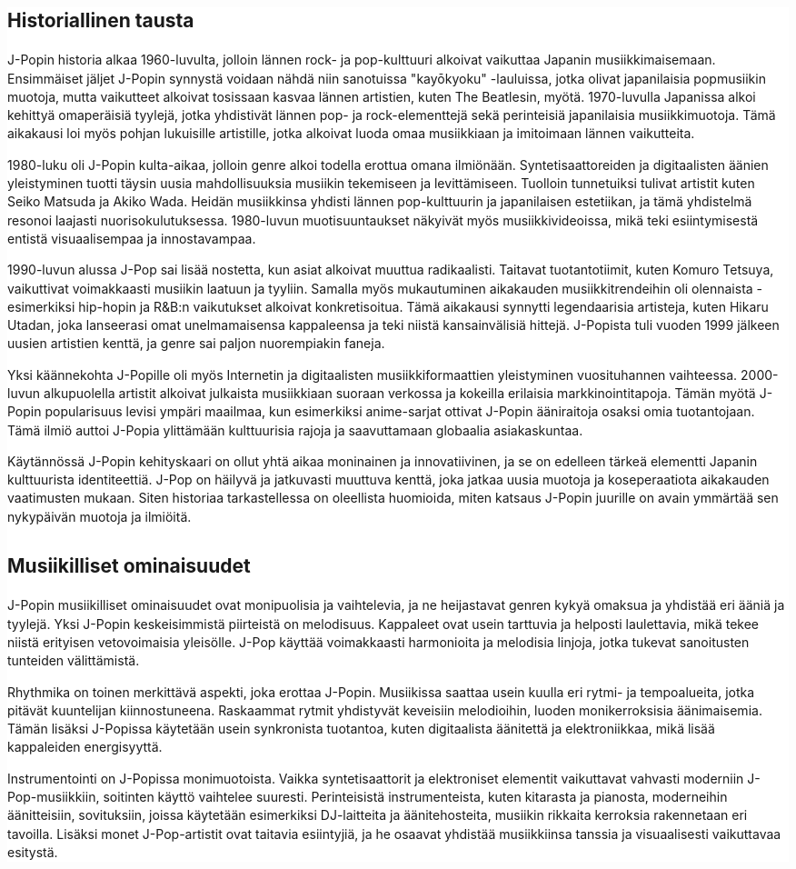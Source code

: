 
## Historiallinen tausta


J-Popin historia alkaa 1960-luvulta, jolloin lännen rock- ja pop-kulttuuri alkoivat vaikuttaa Japanin musiikkimaisemaan. Ensimmäiset jäljet J-Popin synnystä voidaan nähdä niin sanotuissa "kayōkyoku" -lauluissa, jotka olivat japanilaisia popmusiikin muotoja, mutta vaikutteet alkoivat tosissaan kasvaa lännen artistien, kuten The Beatlesin, myötä. 1970-luvulla Japanissa alkoi kehittyä omaperäisiä tyylejä, jotka yhdistivät lännen pop- ja rock-elementtejä sekä perinteisiä japanilaisia musiikkimuotoja. Tämä aikakausi loi myös pohjan lukuisille artistille, jotka alkoivat luoda omaa musiikkiaan ja imitoimaan lännen vaikutteita.

1980-luku oli J-Popin kulta-aikaa, jolloin genre alkoi todella erottua omana ilmiönään. Syntetisaattoreiden ja digitaalisten äänien yleistyminen tuotti täysin uusia mahdollisuuksia musiikin tekemiseen ja levittämiseen. Tuolloin tunnetuiksi tulivat artistit kuten Seiko Matsuda ja Akiko Wada. Heidän musiikkinsa yhdisti lännen pop-kulttuurin ja japanilaisen estetiikan, ja tämä yhdistelmä resonoi laajasti nuorisokulutuksessa. 1980-luvun muotisuuntaukset näkyivät myös musiikkivideoissa, mikä teki esiintymisestä entistä visuaalisempaa ja innostavampaa.

1990-luvun alussa J-Pop sai lisää nostetta, kun asiat alkoivat muuttua radikaalisti. Taitavat tuotantotiimit, kuten Komuro Tetsuya, vaikuttivat voimakkaasti musiikin laatuun ja tyyliin. Samalla myös mukautuminen aikakauden musiikkitrendeihin oli olennaista - esimerkiksi hip-hopin ja R&B:n vaikutukset alkoivat konkretisoitua. Tämä aikakausi synnytti legendaarisia artisteja, kuten Hikaru Utadan, joka lanseerasi omat unelmamaisensa kappaleensa ja teki niistä kansainvälisiä hittejä. J-Popista tuli vuoden 1999 jälkeen uusien artistien kenttä, ja genre sai paljon nuorempiakin faneja. 

Yksi käännekohta J-Popille oli myös Internetin ja digitaalisten musiikkiformaattien yleistyminen vuosituhannen vaihteessa. 2000-luvun alkupuolella artistit alkoivat julkaista musiikkiaan suoraan verkossa ja kokeilla erilaisia markkinointitapoja. Tämän myötä J-Popin popularisuus levisi ympäri maailmaa, kun esimerkiksi anime-sarjat ottivat J-Popin ääniraitoja osaksi omia tuotantojaan. Tämä ilmiö auttoi J-Popia ylittämään kulttuurisia rajoja ja saavuttamaan globaalia asiakaskuntaa.

Käytännössä J-Popin kehityskaari on ollut yhtä aikaa moninainen ja innovatiivinen, ja se on edelleen tärkeä elementti Japanin kulttuurista identiteettiä. J-Pop on häilyvä ja jatkuvasti muuttuva kenttä, joka jatkaa uusia muotoja ja koseperaatiota aikakauden vaatimusten mukaan. Siten historiaa tarkastellessa on oleellista huomioida, miten katsaus J-Popin juurille on avain ymmärtää sen nykypäivän muotoja ja ilmiöitä.


## Musiikilliset ominaisuudet


J-Popin musiikilliset ominaisuudet ovat monipuolisia ja vaihtelevia, ja ne heijastavat genren kykyä omaksua ja yhdistää eri ääniä ja tyylejä. Yksi J-Popin keskeisimmistä piirteistä on melodisuus. Kappaleet ovat usein tarttuvia ja helposti laulettavia, mikä tekee niistä erityisen vetovoimaisia yleisölle. J-Pop käyttää voimakkaasti harmonioita ja melodisia linjoja, jotka tukevat sanoitusten tunteiden välittämistä.

Rhythmika on toinen merkittävä aspekti, joka erottaa J-Popin. Musiikissa saattaa usein kuulla eri rytmi- ja tempoalueita, jotka pitävät kuuntelijan kiinnostuneena. Raskaammat rytmit yhdistyvät keveisiin melodioihin, luoden monikerroksisia äänimaisemia. Tämän lisäksi J-Popissa käytetään usein synkronista tuotantoa, kuten digitaalista äänitettä ja elektroniikkaa, mikä lisää kappaleiden energisyyttä.

Instrumentointi on J-Popissa monimuotoista. Vaikka syntetisaattorit ja elektroniset elementit vaikuttavat vahvasti moderniin J-Pop-musiikkiin, soitinten käyttö vaihtelee suuresti. Perinteisistä instrumenteista, kuten kitarasta ja pianosta, moderneihin äänitteisiin, sovituksiin, joissa käytetään esimerkiksi DJ-laitteita ja äänitehosteita, musiikin rikkaita kerroksia rakennetaan eri tavoilla. Lisäksi monet J-Pop-artistit ovat taitavia esiintyjiä, ja he osaavat yhdistää musiikkiinsa tanssia ja visuaalisesti vaikuttavaa esitystä.

